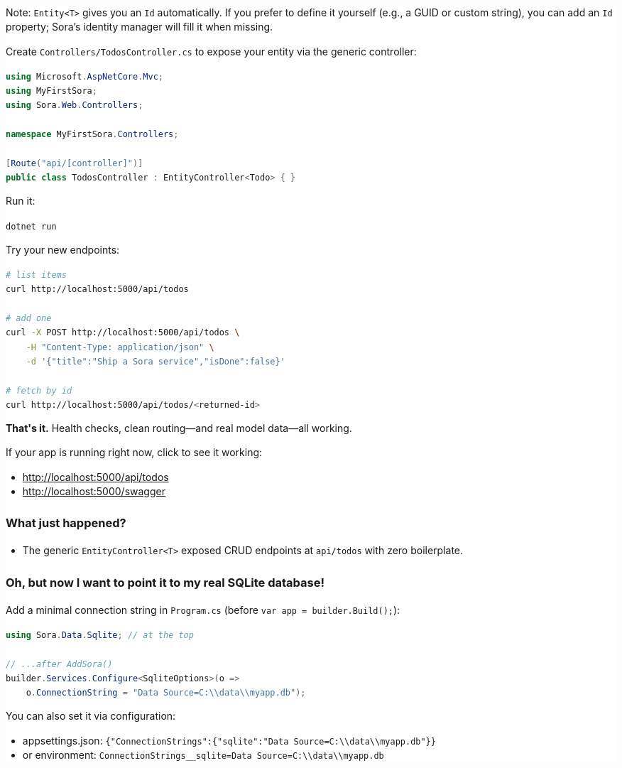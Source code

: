 Note: `Entity<T>` gives you an `Id` automatically. If you prefer to define it yourself (e.g., a GUID or custom string), you can add an `Id` property; Sora’s identity manager will fill it when missing.

Create `Controllers/TodosController.cs` to expose your entity via the generic controller:

```csharp
using Microsoft.AspNetCore.Mvc;
using MyFirstSora;
using Sora.Web.Controllers;

namespace MyFirstSora.Controllers;

[Route("api/[controller]")]
public class TodosController : EntityController<Todo> { }
```

Run it:

```bash
dotnet run
```

Try your new endpoints:

```bash
# list items
curl http://localhost:5000/api/todos

# add one
curl -X POST http://localhost:5000/api/todos \
    -H "Content-Type: application/json" \
    -d '{"title":"Ship a Sora service","isDone":false}'

# fetch by id
curl http://localhost:5000/api/todos/<returned-id>
```

**That's it.** Health checks, clean routing—and real model data—all working.

If your app is running right now, click to see it working:

- [http://localhost:5000/api/todos](http://localhost:5000/api/todos)
- [http://localhost:5000/swagger](http://localhost:5000/swagger)

### What just happened?
- The generic `EntityController<T>` exposed CRUD endpoints at `api/todos` with zero boilerplate.

### Oh, but now I want to point it to my real SQLite database!

Add a minimal connection string in `Program.cs` (before `var app = builder.Build();`):

```csharp
using Sora.Data.Sqlite; // at the top

// ...after AddSora()
builder.Services.Configure<SqliteOptions>(o =>
    o.ConnectionString = "Data Source=C:\\data\\myapp.db");
```
You can also set it via configuration:
- appsettings.json: `{"ConnectionStrings":{"sqlite":"Data Source=C:\\data\\myapp.db"}}`
- or environment: `ConnectionStrings__sqlite=Data Source=C:\\data\\myapp.db`
